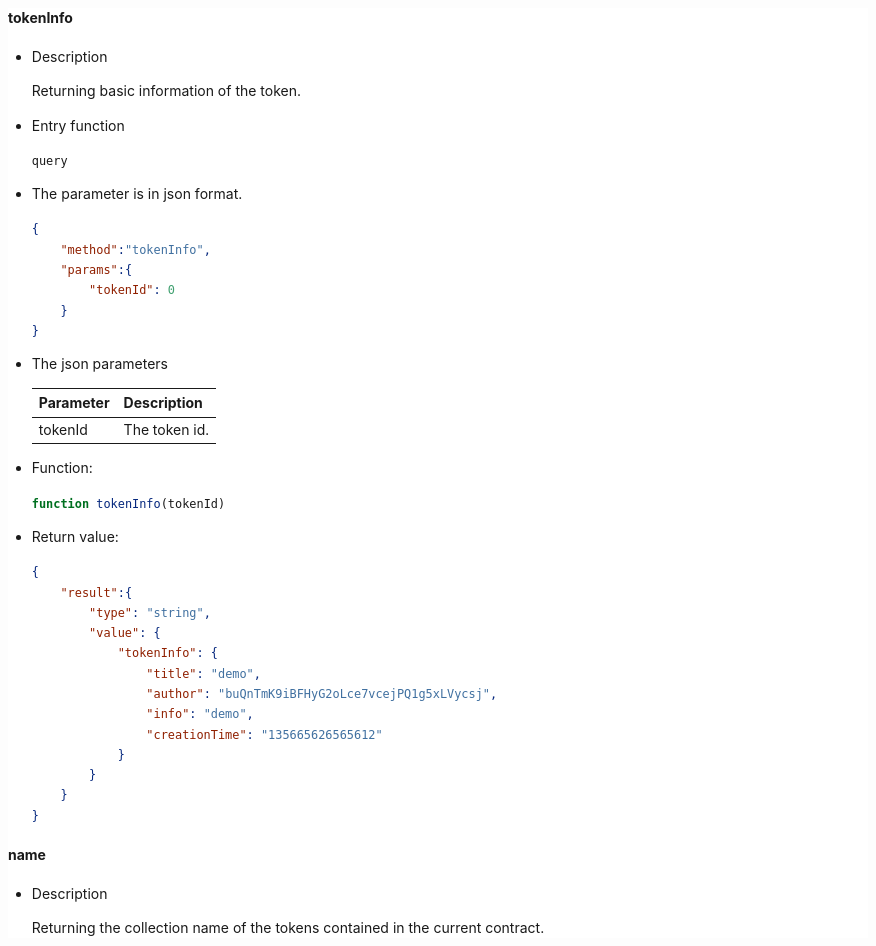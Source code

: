 #### tokenInfo

- Description

    Returning basic information of the token.

- Entry function 

    `query`

- The parameter is in json format.

    ```json
    {
        "method":"tokenInfo",
        "params":{
            "tokenId": 0
        }
    }
    ```

- The json parameters

  | Parameter | Description   |
  | --------- | ------------- |
  | tokenId   | The token id. |

- Function:

  ```js
  function tokenInfo(tokenId)
  ```

- Return value:

    ```json
    {
        "result":{
            "type": "string",
            "value": {
                "tokenInfo": {
                    "title": "demo",
                    "author": "buQnTmK9iBFHyG2oLce7vcejPQ1g5xLVycsj",
                    "info": "demo",
                    "creationTime": "135665626565612"
                }
            }
        }
    } 
    ```

#### name

- Description

    Returning the collection name of the tokens contained in the current contract.
